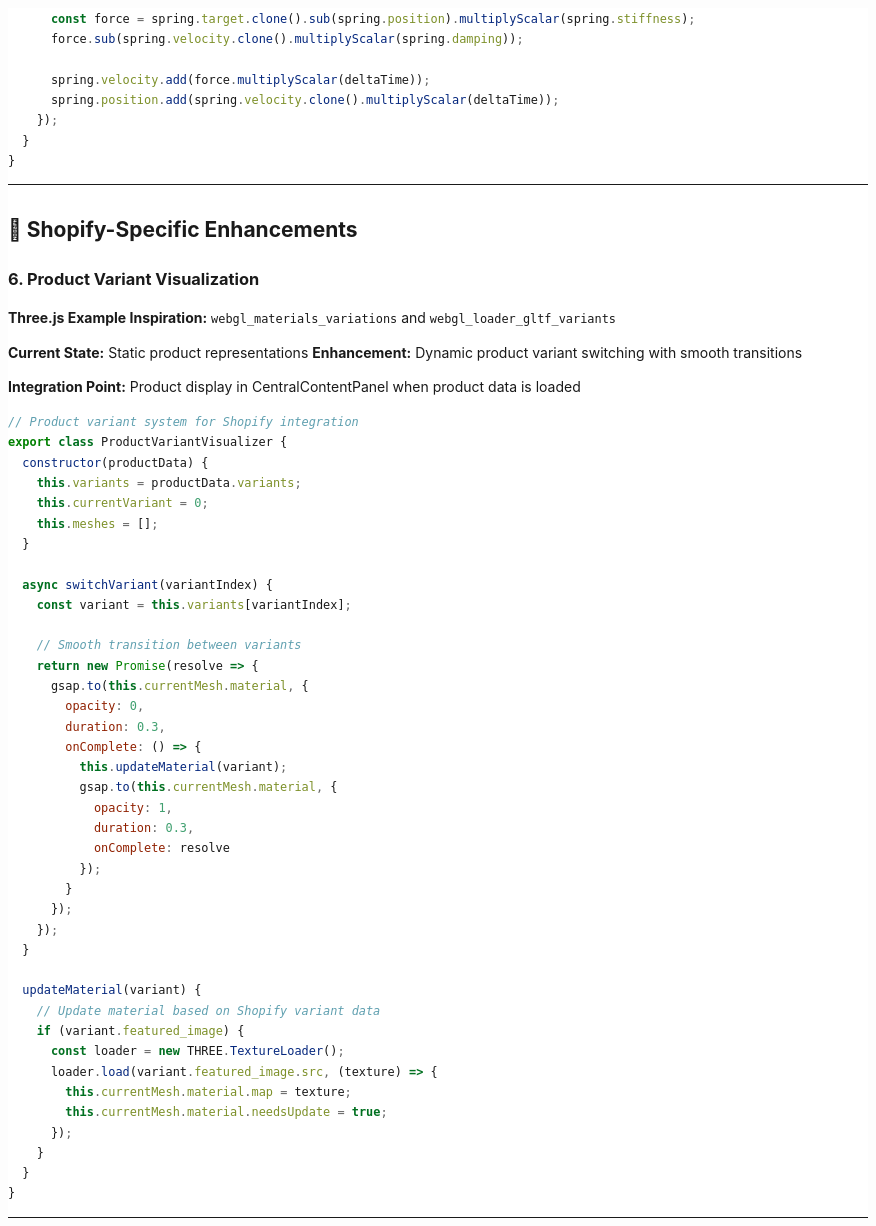 ```javascript
      const force = spring.target.clone().sub(spring.position).multiplyScalar(spring.stiffness);
      force.sub(spring.velocity.clone().multiplyScalar(spring.damping));
      
      spring.velocity.add(force.multiplyScalar(deltaTime));
      spring.position.add(spring.velocity.clone().multiplyScalar(deltaTime));
    });
  }
}
```

---

## 🎯 **Shopify-Specific Enhancements**

### 6. **Product Variant Visualization**
**Three.js Example Inspiration:** `webgl_materials_variations` and `webgl_loader_gltf_variants`

**Current State:** Static product representations
**Enhancement:** Dynamic product variant switching with smooth transitions

**Integration Point:** Product display in CentralContentPanel when product data is loaded

```javascript
// Product variant system for Shopify integration
export class ProductVariantVisualizer {
  constructor(productData) {
    this.variants = productData.variants;
    this.currentVariant = 0;
    this.meshes = [];
  }
  
  async switchVariant(variantIndex) {
    const variant = this.variants[variantIndex];
    
    // Smooth transition between variants
    return new Promise(resolve => {
      gsap.to(this.currentMesh.material, {
        opacity: 0,
        duration: 0.3,
        onComplete: () => {
          this.updateMaterial(variant);
          gsap.to(this.currentMesh.material, {
            opacity: 1,
            duration: 0.3,
            onComplete: resolve
          });
        }
      });
    });
  }
  
  updateMaterial(variant) {
    // Update material based on Shopify variant data
    if (variant.featured_image) {
      const loader = new THREE.TextureLoader();
      loader.load(variant.featured_image.src, (texture) => {
        this.currentMesh.material.map = texture;
        this.currentMesh.material.needsUpdate = true;
      });
    }
  }
}
```

---